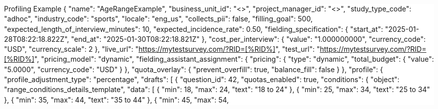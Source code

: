 Profiling Example
{
  "name": "AgeRangeExample",
  "business_unit_id": "<<YourBUID>>",
  "project_manager_id": "<<YourID>>",
  "study_type_code": "adhoc",
  "industry_code": "sports",
  "locale": "eng_us",
  "collects_pii": false,
  "filling_goal": 500,
  "expected_length_of_interview_minutes": 10,
  "expected_incidence_rate": 0.50,
  "fielding_specification": {
    "start_at": "2025-01-28T08:22:18.822Z",
    "end_at": "2025-01-30T08:22:18.821Z"
        },
  "cost_per_interview": {
    "value": "1.000000000",
     "currency_code": "USD",
     "currency_scale": 2
        },
  "live_url": "https://mytestsurvey.com/?RID=[%RID%]",
  "test_url": "https://mytestsurvey.com/?RID=[%RID%]",
  "pricing_model": "dynamic",
  "fielding_assistant_assignment": {
    "pricing": {
        "type": "dynamic",
        "total_budget": {
        "value": "5.0000",
        "currency_code": "USD"
      }
          },
    "quota_overlay": {
          "prevent_overfill": true,
          "balance_fill": false
        }
  },
  "profile": {
    "profile_adjustment_type": "percentage",
    "drafts": [
      {
        "question_id": 42,
        "quotas_enabled": true,
        "conditions": {
          "object": "range_conditions_details_template",
          "data": [
            {
              "min": 18,
              "max": 24,
              "text": "18 to 24"
            },
            {
              "min": 25,
              "max": 34,
              "text": "25 to 34"
            },
            {
              "min": 35,
              "max": 44,
              "text": "35 to 44"
            },
            {
              "min": 45,
              "max": 54,
